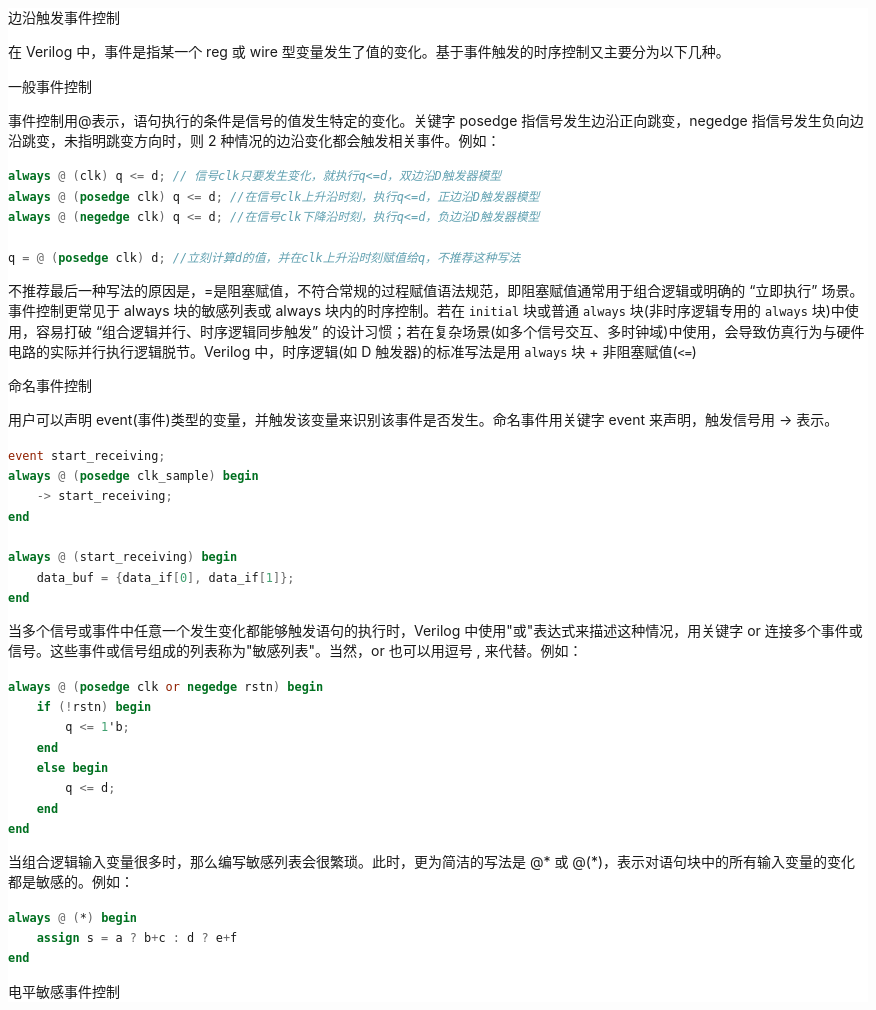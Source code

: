 边沿触发事件控制

在 Verilog 中，事件是指某一个 reg 或 wire 型变量发生了值的变化。基于事件触发的时序控制又主要分为以下几种。

一般事件控制

事件控制用@表示，语句执行的条件是信号的值发生特定的变化。关键字 posedge 指信号发生边沿正向跳变，negedge 指信号发生负向边沿跳变，未指明跳变方向时，则 2 种情况的边沿变化都会触发相关事件。例如：

```Verilog
always @ (clk) q <= d; // 信号clk只要发生变化，就执行q<=d，双边沿D触发器模型
always @ (posedge clk) q <= d; //在信号clk上升沿时刻，执行q<=d，正边沿D触发器模型
always @ (negedge clk) q <= d; //在信号clk下降沿时刻，执行q<=d，负边沿D触发器模型

q = @ (posedge clk) d; //立刻计算d的值，并在clk上升沿时刻赋值给q，不推荐这种写法
```

不推荐最后一种写法的原因是，=是阻塞赋值，不符合常规的过程赋值语法规范，即阻塞赋值通常用于组合逻辑或明确的 “立即执行” 场景。事件控制更常见于 always 块的敏感列表或 always 块内的时序控制。若在 `initial` 块或普通 `always` 块(非时序逻辑专用的 `always` 块)中使用，容易打破 “组合逻辑并行、时序逻辑同步触发” 的设计习惯；若在复杂场景(如多个信号交互、多时钟域)中使用，会导致仿真行为与硬件电路的实际并行执行逻辑脱节。Verilog 中，时序逻辑(如 D 触发器)的标准写法是用 `always` 块 + 非阻塞赋值(`<=`)

命名事件控制

用户可以声明 event(事件)类型的变量，并触发该变量来识别该事件是否发生。命名事件用关键字 event 来声明，触发信号用 -> 表示。

```Verilog
event start_receiving;
always @ (posedge clk_sample) begin
    -> start_receiving;
end

always @ (start_receiving) begin
    data_buf = {data_if[0], data_if[1]};
end
```

当多个信号或事件中任意一个发生变化都能够触发语句的执行时，Verilog 中使用"或"表达式来描述这种情况，用关键字 or 连接多个事件或信号。这些事件或信号组成的列表称为"敏感列表"。当然，or 也可以用逗号 , 来代替。例如：

```Verilog
always @ (posedge clk or negedge rstn) begin
    if (!rstn) begin
    	q <= 1'b;
    end
    else begin
    	q <= d;
    end
end
```

当组合逻辑输入变量很多时，那么编写敏感列表会很繁琐。此时，更为简洁的写法是 @\* 或 @(\*)，表示对语句块中的所有输入变量的变化都是敏感的。例如：

```Verilog
always @ (*) begin
	assign s = a ? b+c : d ? e+f
end
```

电平敏感事件控制
